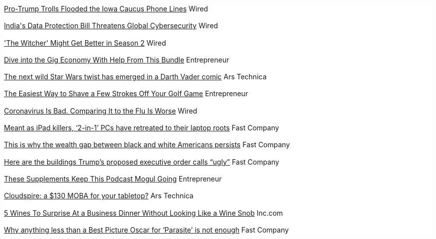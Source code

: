 [Pro-Trump Trolls Flooded the Iowa Caucus Phone Lines](https://www.wired.com/story/iowa-caucus-phone-trolls-google-photos-wacom-security-news/)
Wired

[India's Data Protection Bill Threatens Global Cybersecurity](https://www.wired.com/story/opinion-indias-data-protection-bill-threatens-global-cybersecurity/)
Wired

['The Witcher' Might Get Better in Season 2](https://www.wired.com/2020/02/geeks-guide-the-witcher/)
Wired

[Dive into the Gig Economy With Help From This Bundle](https://www.entrepreneur.com/article/345930)
Entrepreneur

[The next wild Star Wars twist has emerged in a Darth Vader comic](https://arstechnica.com/gaming/2020/02/the-next-wild-star-wars-twist-has-emerged-in-a-darth-vader-comic/)
Ars Technica

[The Easiest Way to Shave a Few Strokes Off Your Golf Game](https://www.entrepreneur.com/slideshow/346037)
Entrepreneur

[Coronavirus Is Bad. Comparing It to the Flu Is Worse](https://www.wired.com/story/coronavirus-is-bad-comparing-it-to-the-flu-is-worse/)
Wired

[Meant as iPad killers, ‘2-in-1’ PCs have retreated to their laptop roots](https://www.fastcompany.com/90461386/dell-xps-13-lenovo-yoga-ipad?partner=feedburner&utm_source=feedburner&utm_medium=feed&utm_campaign=feedburner+fastcompany&utm_content=feedburner)
Fast Company

[This is why the wealth gap between black and white Americans persists](https://www.fastcompany.com/90461708/why-wealth-equality-remains-out-of-reach-for-black-americans?partner=feedburner&utm_source=feedburner&utm_medium=feed&utm_campaign=feedburner+fastcompany&utm_content=feedburner)
Fast Company

[Here are the buildings Trump’s proposed executive order calls “ugly”](https://www.fastcompany.com/90461821/here-are-the-buildings-trumps-draft-executive-order-calls-ugly?partner=feedburner&utm_source=feedburner&utm_medium=feed&utm_campaign=feedburner+fastcompany&utm_content=feedburner)
Fast Company

[These Supplements Keep This Podcast Mogul Going](https://www.entrepreneur.com/slideshow/346021)
Entrepreneur

[Cloudspire: a $130 MOBA for your tabletop?](https://arstechnica.com/gaming/2020/02/cloudspire-a-130-moba-for-your-tabletop/)
Ars Technica

[5 Wines To Surprise At a Business Dinner Without Looking Like a Wine Snob](https://www.inc.com/chris-matyszczyk/5-wines-to-surprise-at-a-business-dinner-without-looking-like-a-wine-snob.html)
Inc.com

[Why anything less than a Best Picture Oscar for ‘Parasite’ is not enough](https://www.fastcompany.com/90461436/why-anything-less-than-a-best-picture-oscar-for-parasite-is-not-enough?partner=feedburner&utm_source=feedburner&utm_medium=feed&utm_campaign=feedburner+fastcompany&utm_content=feedburner)
Fast Company

